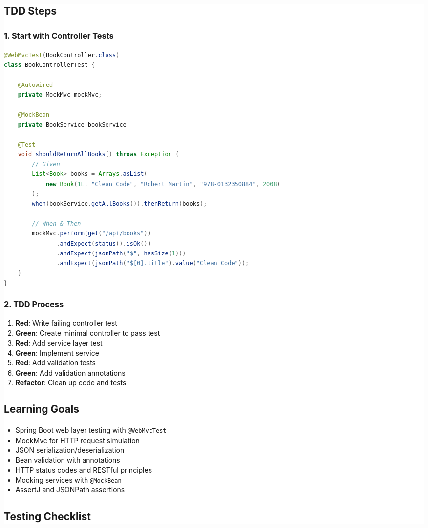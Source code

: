 ## TDD Steps

### 1. Start with Controller Tests
```java
@WebMvcTest(BookController.class)
class BookControllerTest {

    @Autowired
    private MockMvc mockMvc;

    @MockBean
    private BookService bookService;

    @Test
    void shouldReturnAllBooks() throws Exception {
        // Given
        List<Book> books = Arrays.asList(
            new Book(1L, "Clean Code", "Robert Martin", "978-0132350884", 2008)
        );
        when(bookService.getAllBooks()).thenReturn(books);

        // When & Then
        mockMvc.perform(get("/api/books"))
               .andExpect(status().isOk())
               .andExpect(jsonPath("$", hasSize(1)))
               .andExpect(jsonPath("$[0].title").value("Clean Code"));
    }
}
```

### 2. TDD Process
1. **Red**: Write failing controller test
2. **Green**: Create minimal controller to pass test
3. **Red**: Add service layer test
4. **Green**: Implement service
5. **Red**: Add validation tests
6. **Green**: Add validation annotations
7. **Refactor**: Clean up code and tests

## Learning Goals

- Spring Boot web layer testing with `@WebMvcTest`
- MockMvc for HTTP request simulation
- JSON serialization/deserialization
- Bean validation with annotations
- HTTP status codes and RESTful principles
- Mocking services with `@MockBean`
- AssertJ and JSONPath assertions

## Testing Checklist
